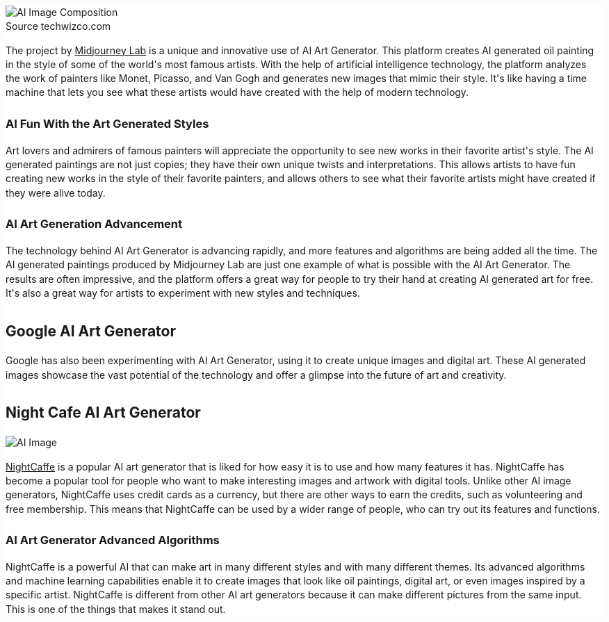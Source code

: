 ![AI Image Composition](/assets/images/ai-art-starwars.avif "AI Generated Image Starwars Style")   
Source techwizco.com


The project by [Midjourney Lab](https://midjourney.com/) is a unique and innovative use of AI Art Generator. This platform creates AI generated oil painting in the style of some of the world's most famous artists. With the help of artificial intelligence technology, the platform analyzes the work of painters like Monet, Picasso, and Van Gogh and generates new images that mimic their style. It's like having a time machine that lets you see what these artists would have created with the help of modern technology.


### AI Fun With the Art Generated Styles

Art lovers and admirers of famous painters will appreciate the opportunity to see new works in their favorite artist's style. The AI generated paintings are not just copies; they have their own unique twists and interpretations. This allows artists to have fun creating new works in the style of their favorite painters, and allows others to see what their favorite artists might have created if they were alive today.


### AI Art Generation Advancement

The technology behind AI Art Generator is advancing rapidly, and more features and algorithms are being added all the time. The AI generated paintings produced by Midjourney Lab are just one example of what is possible with the AI Art Generator. The results are often impressive, and the platform offers a great way for people to try their hand at creating AI generated art for free. It's also a great way for artists to experiment with new styles and techniques.


## Google AI Art Generator

Google has also been experimenting with AI Art Generator, using it to create unique images and digital art. These AI generated images showcase the vast potential of the technology and offer a glimpse into the future of art and creativity.


## Night Cafe AI Art Generator


![AI Image](/assets/images/ai-art-car-closeup.avif "Car Closeup")


[NightCaffe](https://creator.nightcafe.studio/) is a popular AI art generator that is liked for how easy it is to use and how many features it has. NightCaffe has become a popular tool for people who want to make interesting images and artwork with digital tools. Unlike other AI image generators, NightCaffe uses credit cards as a currency, but there are other ways to earn the credits, such as volunteering and free membership. This means that NightCaffe can be used by a wider range of people, who can try out its features and functions.


### AI Art Generator Advanced Algorithms

NightCaffe is a powerful AI that can make art in many different styles and with many different themes. Its advanced algorithms and machine learning capabilities enable it to create images that look like oil paintings, digital art, or even images inspired by a specific artist. NightCaffe is different from other AI art generators because it can make different pictures from the same input. This is one of the things that makes it stand out.
